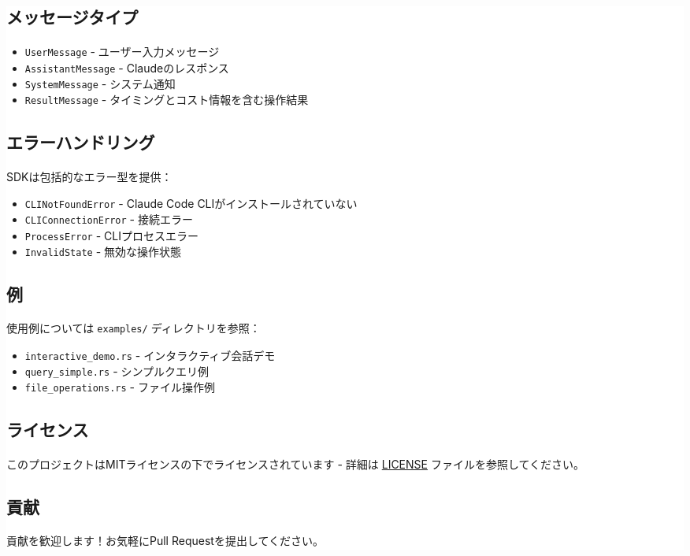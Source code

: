 ## メッセージタイプ

- `UserMessage` - ユーザー入力メッセージ
- `AssistantMessage` - Claudeのレスポンス
- `SystemMessage` - システム通知
- `ResultMessage` - タイミングとコスト情報を含む操作結果

## エラーハンドリング

SDKは包括的なエラー型を提供：

- `CLINotFoundError` - Claude Code CLIがインストールされていない
- `CLIConnectionError` - 接続エラー
- `ProcessError` - CLIプロセスエラー
- `InvalidState` - 無効な操作状態

## 例

使用例については `examples/` ディレクトリを参照：

- `interactive_demo.rs` - インタラクティブ会話デモ
- `query_simple.rs` - シンプルクエリ例
- `file_operations.rs` - ファイル操作例

## ライセンス

このプロジェクトはMITライセンスの下でライセンスされています - 詳細は [LICENSE](LICENSE) ファイルを参照してください。

## 貢献

貢献を歓迎します！お気軽にPull Requestを提出してください。
